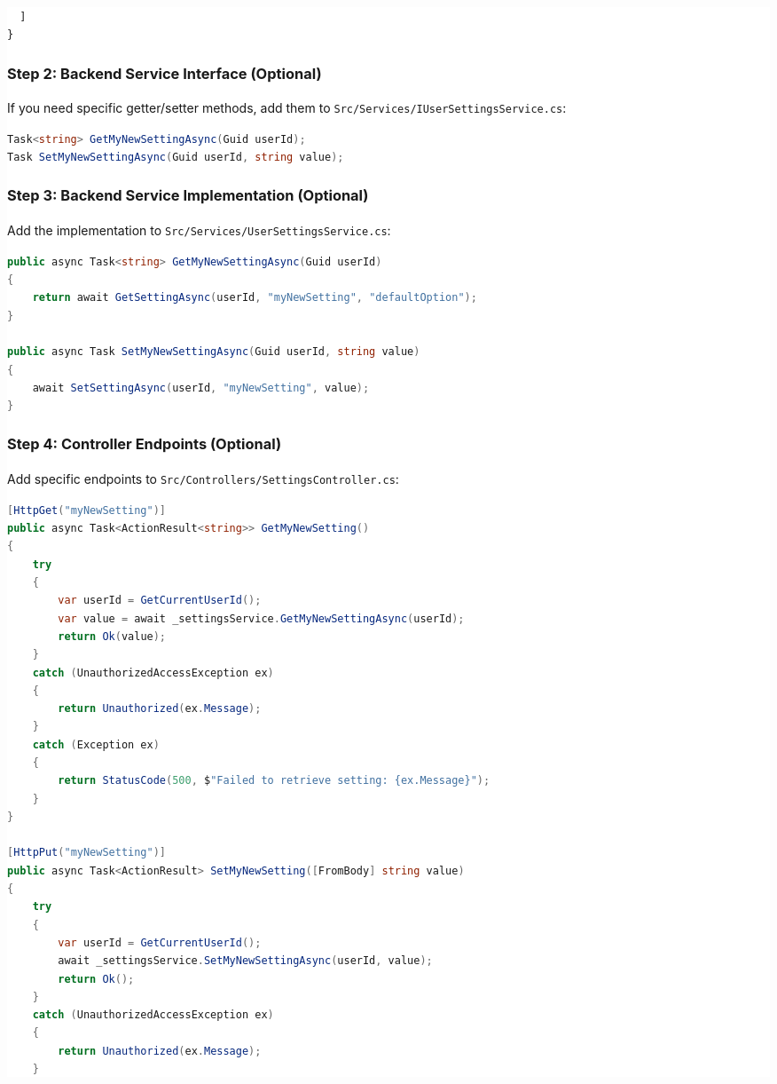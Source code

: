 ```typescript
  ]
}
```

### Step 2: Backend Service Interface (Optional)

If you need specific getter/setter methods, add them to `Src/Services/IUserSettingsService.cs`:

```csharp
Task<string> GetMyNewSettingAsync(Guid userId);
Task SetMyNewSettingAsync(Guid userId, string value);
```

### Step 3: Backend Service Implementation (Optional)

Add the implementation to `Src/Services/UserSettingsService.cs`:

```csharp
public async Task<string> GetMyNewSettingAsync(Guid userId)
{
    return await GetSettingAsync(userId, "myNewSetting", "defaultOption");
}

public async Task SetMyNewSettingAsync(Guid userId, string value)
{
    await SetSettingAsync(userId, "myNewSetting", value);
}
```

### Step 4: Controller Endpoints (Optional)

Add specific endpoints to `Src/Controllers/SettingsController.cs`:

```csharp
[HttpGet("myNewSetting")]
public async Task<ActionResult<string>> GetMyNewSetting()
{
    try
    {
        var userId = GetCurrentUserId();
        var value = await _settingsService.GetMyNewSettingAsync(userId);
        return Ok(value);
    }
    catch (UnauthorizedAccessException ex)
    {
        return Unauthorized(ex.Message);
    }
    catch (Exception ex)
    {
        return StatusCode(500, $"Failed to retrieve setting: {ex.Message}");
    }
}

[HttpPut("myNewSetting")]
public async Task<ActionResult> SetMyNewSetting([FromBody] string value)
{
    try
    {
        var userId = GetCurrentUserId();
        await _settingsService.SetMyNewSettingAsync(userId, value);
        return Ok();
    }
    catch (UnauthorizedAccessException ex)
    {
        return Unauthorized(ex.Message);
    }
```